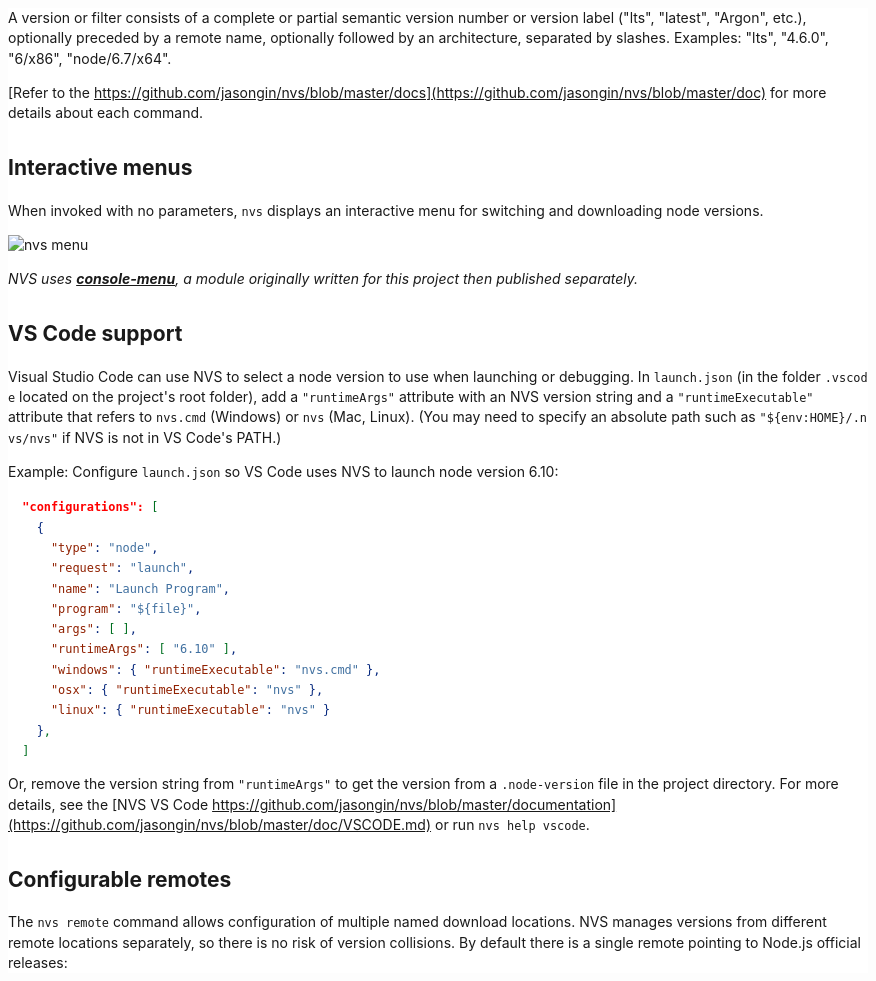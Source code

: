 A version or filter consists of a complete or partial semantic version number or version label  ("lts", "latest", "Argon", etc.), optionally preceded by a remote name, optionally followed by an architecture, separated by slashes. Examples: "lts", "4.6.0", "6/x86", "node/6.7/x64".

[Refer to the https://github.com/jasongin/nvs/blob/master/docs](<https://github.com/jasongin/nvs/blob/master/doc)> for more details about each command.

## Interactive menus

When invoked with no parameters, `nvs` displays an interactive menu for switching and downloading node versions.

![nvs menu](https://github.com/jasongin/nvs/releases/download/v0.8.0/nvs-menu.gif)

*NVS uses [**console-menu**](https://github.com/jasongin/console-menu), a module originally written for this project then published separately.*

## VS Code support

Visual Studio Code can use NVS to select a node version to use when launching or debugging. In `launch.json` (in the folder `.vscode` located on the project's root folder), add a `"runtimeArgs"` attribute with an NVS version string and a `"runtimeExecutable"` attribute that refers to `nvs.cmd` (Windows) or `nvs` (Mac, Linux). (You may need to specify an absolute path such as `"${env:HOME}/.nvs/nvs"` if NVS is not in VS Code's PATH.)

Example: Configure `launch.json` so VS Code uses NVS to launch node version 6.10:

```json
  "configurations": [
    {
      "type": "node",
      "request": "launch",
      "name": "Launch Program",
      "program": "${file}",
      "args": [ ],
      "runtimeArgs": [ "6.10" ],
      "windows": { "runtimeExecutable": "nvs.cmd" },
      "osx": { "runtimeExecutable": "nvs" },
      "linux": { "runtimeExecutable": "nvs" }
    },
  ]
```

Or, remove the version string from `"runtimeArgs"` to get the version from a `.node-version` file in the project directory. For more details, see the [NVS VS Code https://github.com/jasongin/nvs/blob/master/documentation](https://github.com/jasongin/nvs/blob/master/doc/VSCODE.md) or run `nvs help vscode`.

## Configurable remotes

The `nvs remote` command allows configuration of multiple named download locations. NVS manages versions from different remote locations separately, so there is no risk of version collisions. By default there is a single remote pointing to Node.js official releases:
